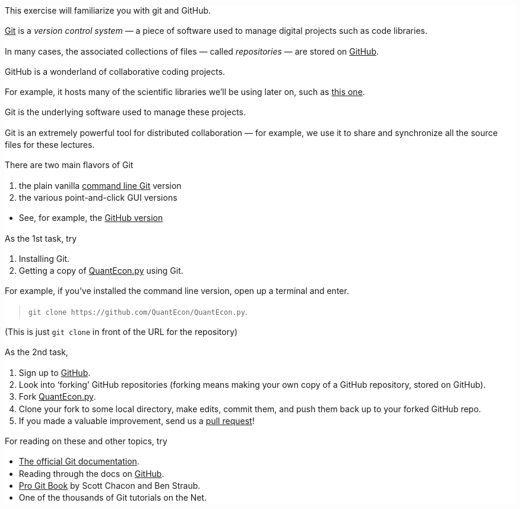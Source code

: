 
<a id='index-14'></a>
This exercise will familiarize you with git and GitHub.

[Git](http://git-scm.com/) is a *version control system* — a piece of software used to manage digital projects such as code libraries.

In many cases, the associated collections of files — called *repositories* — are stored on [GitHub](https://github.com/).

GitHub is a wonderland of collaborative coding projects.

For example, it hosts many of the scientific libraries we’ll be using later
on, such as [this one](https://github.com/pydata/pandas).

Git is the underlying software used to manage these projects.

Git is an extremely powerful tool for distributed collaboration — for
example, we use it to share and synchronize all the source files for these
lectures.

There are two main flavors of Git

1. the plain vanilla [command line Git](http://git-scm.com/downloads) version  
1. the various point-and-click GUI versions  
  
  - See, for example, the [GitHub version](https://desktop.github.com/)  
  


As the 1st task, try

1. Installing Git.  
1. Getting a copy of [QuantEcon.py](https://github.com/QuantEcon/QuantEcon.py) using Git.  


For example, if you’ve installed the command line version, open up a terminal and enter.

> `git clone https://github.com/QuantEcon/QuantEcon.py`.


(This is just `git clone` in front of the URL for the repository)

As the 2nd task,

1. Sign up to [GitHub](https://github.com/).  
1. Look into ‘forking’ GitHub repositories (forking means making your own copy of a GitHub repository, stored on GitHub).  
1. Fork [QuantEcon.py](https://github.com/QuantEcon/QuantEcon.py).  
1. Clone your fork to some local directory, make edits, commit them, and push them back up to your forked GitHub repo.  
1. If you made a valuable improvement, send us a [pull request](https://help.github.com/articles/about-pull-requests/)!  


For reading on these and other topics, try

- [The official Git documentation](http://git-scm.com/doc).  
- Reading through the docs on [GitHub](https://github.com/).  
- [Pro Git Book](http://git-scm.com/book) by Scott Chacon and Ben Straub.  
- One of the thousands of Git tutorials on the Net.  


